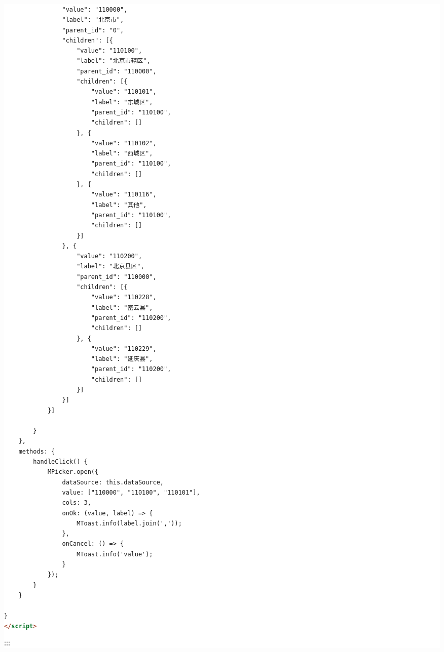 ```html
				"value": "110000",
				"label": "北京市",
				"parent_id": "0",
				"children": [{
					"value": "110100",
					"label": "北京市辖区",
					"parent_id": "110000",
					"children": [{
						"value": "110101",
						"label": "东城区",
						"parent_id": "110100",
						"children": []
					}, {
						"value": "110102",
						"label": "西城区",
						"parent_id": "110100",
						"children": []
					}, {
						"value": "110116",
						"label": "其他",
						"parent_id": "110100",
						"children": []
					}]
				}, {
					"value": "110200",
					"label": "北京县区",
					"parent_id": "110000",
					"children": [{
						"value": "110228",
						"label": "密云县",
						"parent_id": "110200",
						"children": []
					}, {
						"value": "110229",
						"label": "延庆县",
						"parent_id": "110200",
						"children": []
					}]
				}]
			}]

		}
	},
	methods: {
		handleClick() {
			MPicker.open({
				dataSource: this.dataSource,
				value: ["110000", "110100", "110101"],
				cols: 3,
				onOk: (value, label) => {
					MToast.info(label.join(','));
				},
				onCancel: () => {
					MToast.info('value');
				}
			});
		}
	}

}
</script>
```
:::